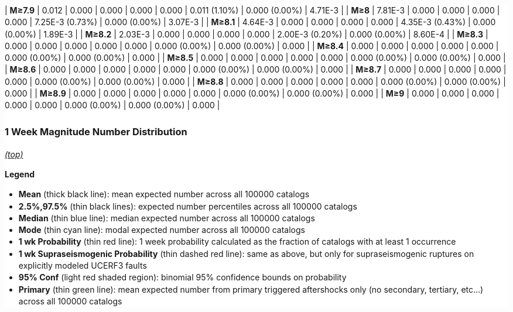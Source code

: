 | **M&ge;7.9** | 0.012 | 0.000 | 0.000 | 0.000 | 0.000 | 0.011 (1.10%) | 0.000 (0.00%) | 4.71E-3 |
| **M&ge;8** | 7.81E-3 | 0.000 | 0.000 | 0.000 | 0.000 | 7.25E-3 (0.73%) | 0.000 (0.00%) | 3.07E-3 |
| **M&ge;8.1** | 4.64E-3 | 0.000 | 0.000 | 0.000 | 0.000 | 4.35E-3 (0.43%) | 0.000 (0.00%) | 1.89E-3 |
| **M&ge;8.2** | 2.03E-3 | 0.000 | 0.000 | 0.000 | 0.000 | 2.00E-3 (0.20%) | 0.000 (0.00%) | 8.60E-4 |
| **M&ge;8.3** | 0.000 | 0.000 | 0.000 | 0.000 | 0.000 | 0.000 (0.00%) | 0.000 (0.00%) | 0.000 |
| **M&ge;8.4** | 0.000 | 0.000 | 0.000 | 0.000 | 0.000 | 0.000 (0.00%) | 0.000 (0.00%) | 0.000 |
| **M&ge;8.5** | 0.000 | 0.000 | 0.000 | 0.000 | 0.000 | 0.000 (0.00%) | 0.000 (0.00%) | 0.000 |
| **M&ge;8.6** | 0.000 | 0.000 | 0.000 | 0.000 | 0.000 | 0.000 (0.00%) | 0.000 (0.00%) | 0.000 |
| **M&ge;8.7** | 0.000 | 0.000 | 0.000 | 0.000 | 0.000 | 0.000 (0.00%) | 0.000 (0.00%) | 0.000 |
| **M&ge;8.8** | 0.000 | 0.000 | 0.000 | 0.000 | 0.000 | 0.000 (0.00%) | 0.000 (0.00%) | 0.000 |
| **M&ge;8.9** | 0.000 | 0.000 | 0.000 | 0.000 | 0.000 | 0.000 (0.00%) | 0.000 (0.00%) | 0.000 |
| **M&ge;9** | 0.000 | 0.000 | 0.000 | 0.000 | 0.000 | 0.000 (0.00%) | 0.000 (0.00%) | 0.000 |

### 1 Week Magnitude Number Distribution
*[(top)](#table-of-contents)*

**Legend**
* **Mean** (thick black line): mean expected number across all 100000 catalogs
* **2.5%,97.5%** (thin black lines): expected number percentiles across all 100000 catalogs
* **Median** (thin blue line): median expected number across all 100000 catalogs
* **Mode** (thin cyan line): modal expected number across all 100000 catalogs
* **1 wk Probability** (thin red line): 1 week probability calculated as the fraction of catalogs with at least 1 occurrence
* **1 wk Supraseismogenic Probability** (thin dashed red line): same as above, but only for supraseismogenic ruptures on explicitly modeled UCERF3 faults
* **95% Conf** (light red shaded region): binomial 95% confidence bounds on probability
* **Primary** (thin green line): mean expected number from primary triggered aftershocks only (no secondary, tertiary, etc...) across all 100000 catalogs
